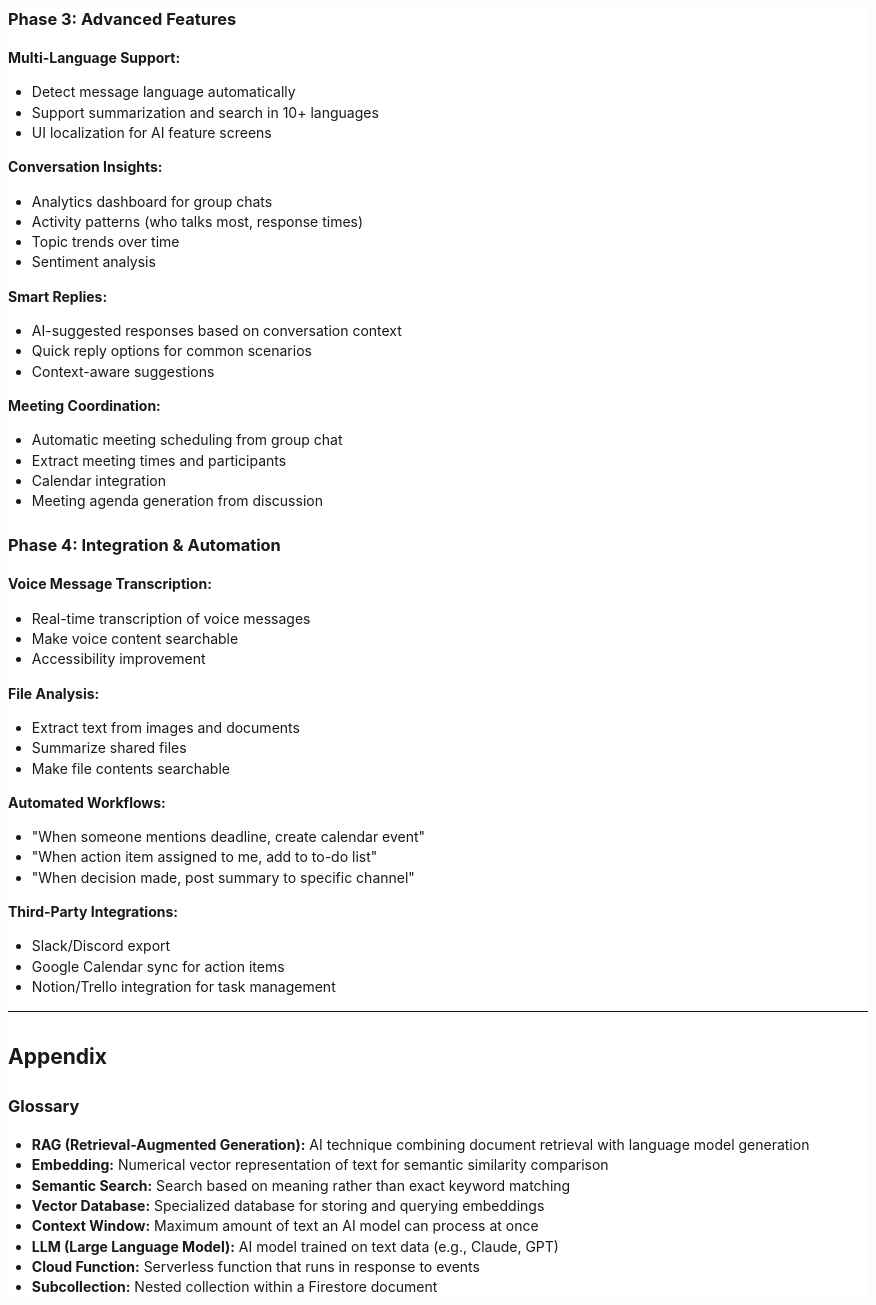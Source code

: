 ### Phase 3: Advanced Features

**Multi-Language Support:**
- Detect message language automatically
- Support summarization and search in 10+ languages
- UI localization for AI feature screens

**Conversation Insights:**
- Analytics dashboard for group chats
- Activity patterns (who talks most, response times)
- Topic trends over time
- Sentiment analysis

**Smart Replies:**
- AI-suggested responses based on conversation context
- Quick reply options for common scenarios
- Context-aware suggestions

**Meeting Coordination:**
- Automatic meeting scheduling from group chat
- Extract meeting times and participants
- Calendar integration
- Meeting agenda generation from discussion

### Phase 4: Integration & Automation

**Voice Message Transcription:**
- Real-time transcription of voice messages
- Make voice content searchable
- Accessibility improvement

**File Analysis:**
- Extract text from images and documents
- Summarize shared files
- Make file contents searchable

**Automated Workflows:**
- "When someone mentions deadline, create calendar event"
- "When action item assigned to me, add to to-do list"
- "When decision made, post summary to specific channel"

**Third-Party Integrations:**
- Slack/Discord export
- Google Calendar sync for action items
- Notion/Trello integration for task management

---

## Appendix

### Glossary

- **RAG (Retrieval-Augmented Generation):** AI technique combining document retrieval with language model generation
- **Embedding:** Numerical vector representation of text for semantic similarity comparison
- **Semantic Search:** Search based on meaning rather than exact keyword matching
- **Vector Database:** Specialized database for storing and querying embeddings
- **Context Window:** Maximum amount of text an AI model can process at once
- **LLM (Large Language Model):** AI model trained on text data (e.g., Claude, GPT)
- **Cloud Function:** Serverless function that runs in response to events
- **Subcollection:** Nested collection within a Firestore document
